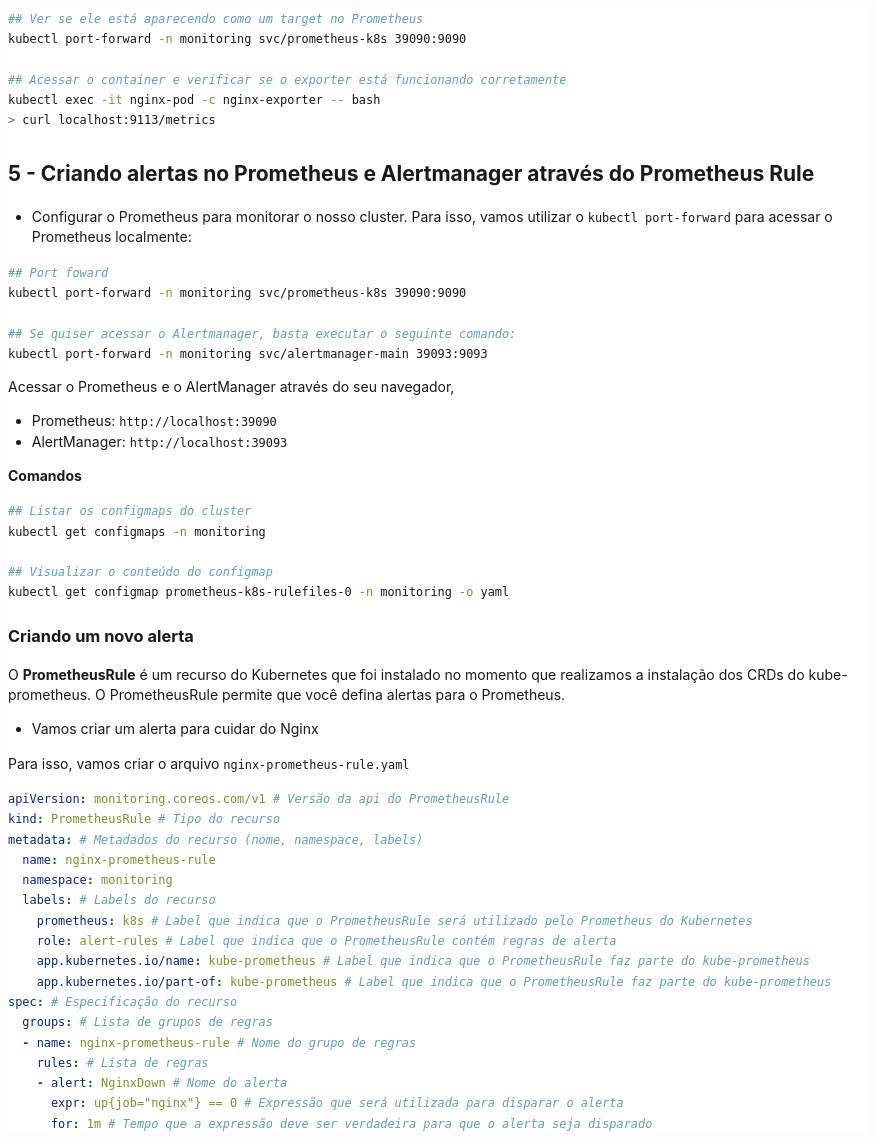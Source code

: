 ```bash
## Ver se ele está aparecendo como um target no Prometheus
kubectl port-forward -n monitoring svc/prometheus-k8s 39090:9090

## Acessar o container e verificar se o exporter está funcionando corretamente
kubectl exec -it nginx-pod -c nginx-exporter -- bash
> curl localhost:9113/metrics

```

## 5 - Criando alertas no Prometheus e Alertmanager através do Prometheus Rule

- Configurar o Prometheus para monitorar o nosso cluster. Para isso, vamos utilizar o `kubectl port-forward` para acessar o Prometheus localmente:

```bash
## Port foward
kubectl port-forward -n monitoring svc/prometheus-k8s 39090:9090

## Se quiser acessar o Alertmanager, basta executar o seguinte comando:
kubectl port-forward -n monitoring svc/alertmanager-main 39093:9093
```

Acessar o Prometheus e o AlertManager através do seu navegador,
- Prometheus: `http://localhost:39090`
- AlertManager: `http://localhost:39093`

**Comandos**

```bash
## Listar os configmaps do cluster
kubectl get configmaps -n monitoring

## Visualizar o conteúdo do configmap
kubectl get configmap prometheus-k8s-rulefiles-0 -n monitoring -o yaml
```

### Criando um novo alerta

O **PrometheusRule** é um recurso do Kubernetes que foi instalado no momento que realizamos a instalação dos CRDs do kube-prometheus. O PrometheusRule permite que você defina alertas para o Prometheus.
- Vamos criar um alerta para cuidar do Nginx

Para isso, vamos criar o arquivo `nginx-prometheus-rule.yaml`

```yaml
apiVersion: monitoring.coreos.com/v1 # Versão da api do PrometheusRule
kind: PrometheusRule # Tipo do recurso
metadata: # Metadados do recurso (nome, namespace, labels)
  name: nginx-prometheus-rule
  namespace: monitoring
  labels: # Labels do recurso
    prometheus: k8s # Label que indica que o PrometheusRule será utilizado pelo Prometheus do Kubernetes
    role: alert-rules # Label que indica que o PrometheusRule contém regras de alerta
    app.kubernetes.io/name: kube-prometheus # Label que indica que o PrometheusRule faz parte do kube-prometheus
    app.kubernetes.io/part-of: kube-prometheus # Label que indica que o PrometheusRule faz parte do kube-prometheus
spec: # Especificação do recurso
  groups: # Lista de grupos de regras
  - name: nginx-prometheus-rule # Nome do grupo de regras
    rules: # Lista de regras
    - alert: NginxDown # Nome do alerta
      expr: up{job="nginx"} == 0 # Expressão que será utilizada para disparar o alerta
      for: 1m # Tempo que a expressão deve ser verdadeira para que o alerta seja disparado
```